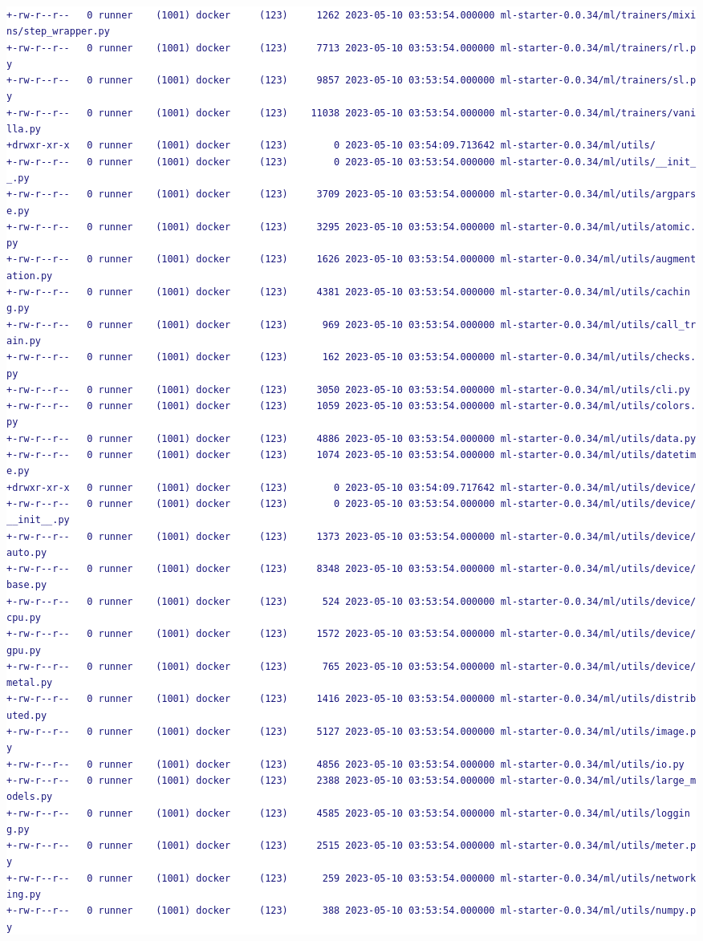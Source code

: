 ```diff
+-rw-r--r--   0 runner    (1001) docker     (123)     1262 2023-05-10 03:53:54.000000 ml-starter-0.0.34/ml/trainers/mixins/step_wrapper.py
+-rw-r--r--   0 runner    (1001) docker     (123)     7713 2023-05-10 03:53:54.000000 ml-starter-0.0.34/ml/trainers/rl.py
+-rw-r--r--   0 runner    (1001) docker     (123)     9857 2023-05-10 03:53:54.000000 ml-starter-0.0.34/ml/trainers/sl.py
+-rw-r--r--   0 runner    (1001) docker     (123)    11038 2023-05-10 03:53:54.000000 ml-starter-0.0.34/ml/trainers/vanilla.py
+drwxr-xr-x   0 runner    (1001) docker     (123)        0 2023-05-10 03:54:09.713642 ml-starter-0.0.34/ml/utils/
+-rw-r--r--   0 runner    (1001) docker     (123)        0 2023-05-10 03:53:54.000000 ml-starter-0.0.34/ml/utils/__init__.py
+-rw-r--r--   0 runner    (1001) docker     (123)     3709 2023-05-10 03:53:54.000000 ml-starter-0.0.34/ml/utils/argparse.py
+-rw-r--r--   0 runner    (1001) docker     (123)     3295 2023-05-10 03:53:54.000000 ml-starter-0.0.34/ml/utils/atomic.py
+-rw-r--r--   0 runner    (1001) docker     (123)     1626 2023-05-10 03:53:54.000000 ml-starter-0.0.34/ml/utils/augmentation.py
+-rw-r--r--   0 runner    (1001) docker     (123)     4381 2023-05-10 03:53:54.000000 ml-starter-0.0.34/ml/utils/caching.py
+-rw-r--r--   0 runner    (1001) docker     (123)      969 2023-05-10 03:53:54.000000 ml-starter-0.0.34/ml/utils/call_train.py
+-rw-r--r--   0 runner    (1001) docker     (123)      162 2023-05-10 03:53:54.000000 ml-starter-0.0.34/ml/utils/checks.py
+-rw-r--r--   0 runner    (1001) docker     (123)     3050 2023-05-10 03:53:54.000000 ml-starter-0.0.34/ml/utils/cli.py
+-rw-r--r--   0 runner    (1001) docker     (123)     1059 2023-05-10 03:53:54.000000 ml-starter-0.0.34/ml/utils/colors.py
+-rw-r--r--   0 runner    (1001) docker     (123)     4886 2023-05-10 03:53:54.000000 ml-starter-0.0.34/ml/utils/data.py
+-rw-r--r--   0 runner    (1001) docker     (123)     1074 2023-05-10 03:53:54.000000 ml-starter-0.0.34/ml/utils/datetime.py
+drwxr-xr-x   0 runner    (1001) docker     (123)        0 2023-05-10 03:54:09.717642 ml-starter-0.0.34/ml/utils/device/
+-rw-r--r--   0 runner    (1001) docker     (123)        0 2023-05-10 03:53:54.000000 ml-starter-0.0.34/ml/utils/device/__init__.py
+-rw-r--r--   0 runner    (1001) docker     (123)     1373 2023-05-10 03:53:54.000000 ml-starter-0.0.34/ml/utils/device/auto.py
+-rw-r--r--   0 runner    (1001) docker     (123)     8348 2023-05-10 03:53:54.000000 ml-starter-0.0.34/ml/utils/device/base.py
+-rw-r--r--   0 runner    (1001) docker     (123)      524 2023-05-10 03:53:54.000000 ml-starter-0.0.34/ml/utils/device/cpu.py
+-rw-r--r--   0 runner    (1001) docker     (123)     1572 2023-05-10 03:53:54.000000 ml-starter-0.0.34/ml/utils/device/gpu.py
+-rw-r--r--   0 runner    (1001) docker     (123)      765 2023-05-10 03:53:54.000000 ml-starter-0.0.34/ml/utils/device/metal.py
+-rw-r--r--   0 runner    (1001) docker     (123)     1416 2023-05-10 03:53:54.000000 ml-starter-0.0.34/ml/utils/distributed.py
+-rw-r--r--   0 runner    (1001) docker     (123)     5127 2023-05-10 03:53:54.000000 ml-starter-0.0.34/ml/utils/image.py
+-rw-r--r--   0 runner    (1001) docker     (123)     4856 2023-05-10 03:53:54.000000 ml-starter-0.0.34/ml/utils/io.py
+-rw-r--r--   0 runner    (1001) docker     (123)     2388 2023-05-10 03:53:54.000000 ml-starter-0.0.34/ml/utils/large_models.py
+-rw-r--r--   0 runner    (1001) docker     (123)     4585 2023-05-10 03:53:54.000000 ml-starter-0.0.34/ml/utils/logging.py
+-rw-r--r--   0 runner    (1001) docker     (123)     2515 2023-05-10 03:53:54.000000 ml-starter-0.0.34/ml/utils/meter.py
+-rw-r--r--   0 runner    (1001) docker     (123)      259 2023-05-10 03:53:54.000000 ml-starter-0.0.34/ml/utils/networking.py
+-rw-r--r--   0 runner    (1001) docker     (123)      388 2023-05-10 03:53:54.000000 ml-starter-0.0.34/ml/utils/numpy.py
```